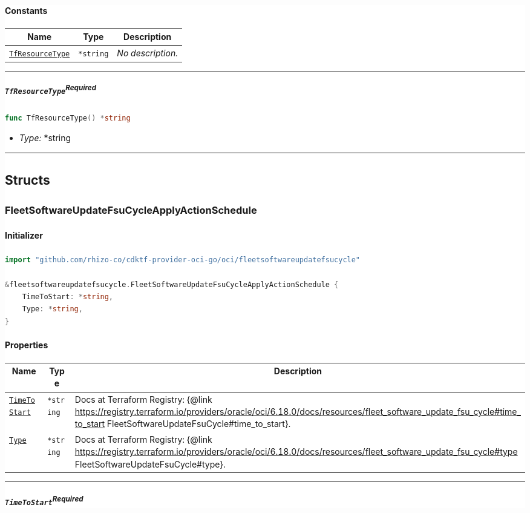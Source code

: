#### Constants <a name="Constants" id="Constants"></a>

| **Name** | **Type** | **Description** |
| --- | --- | --- |
| <code><a href="#rhizo-co-terraform-provider-oci.fleetSoftwareUpdateFsuCycle.FleetSoftwareUpdateFsuCycle.property.tfResourceType">TfResourceType</a></code> | <code>*string</code> | *No description.* |

---

##### `TfResourceType`<sup>Required</sup> <a name="TfResourceType" id="rhizo-co-terraform-provider-oci.fleetSoftwareUpdateFsuCycle.FleetSoftwareUpdateFsuCycle.property.tfResourceType"></a>

```go
func TfResourceType() *string
```

- *Type:* *string

---

## Structs <a name="Structs" id="Structs"></a>

### FleetSoftwareUpdateFsuCycleApplyActionSchedule <a name="FleetSoftwareUpdateFsuCycleApplyActionSchedule" id="rhizo-co-terraform-provider-oci.fleetSoftwareUpdateFsuCycle.FleetSoftwareUpdateFsuCycleApplyActionSchedule"></a>

#### Initializer <a name="Initializer" id="rhizo-co-terraform-provider-oci.fleetSoftwareUpdateFsuCycle.FleetSoftwareUpdateFsuCycleApplyActionSchedule.Initializer"></a>

```go
import "github.com/rhizo-co/cdktf-provider-oci-go/oci/fleetsoftwareupdatefsucycle"

&fleetsoftwareupdatefsucycle.FleetSoftwareUpdateFsuCycleApplyActionSchedule {
	TimeToStart: *string,
	Type: *string,
}
```

#### Properties <a name="Properties" id="Properties"></a>

| **Name** | **Type** | **Description** |
| --- | --- | --- |
| <code><a href="#rhizo-co-terraform-provider-oci.fleetSoftwareUpdateFsuCycle.FleetSoftwareUpdateFsuCycleApplyActionSchedule.property.timeToStart">TimeToStart</a></code> | <code>*string</code> | Docs at Terraform Registry: {@link https://registry.terraform.io/providers/oracle/oci/6.18.0/docs/resources/fleet_software_update_fsu_cycle#time_to_start FleetSoftwareUpdateFsuCycle#time_to_start}. |
| <code><a href="#rhizo-co-terraform-provider-oci.fleetSoftwareUpdateFsuCycle.FleetSoftwareUpdateFsuCycleApplyActionSchedule.property.type">Type</a></code> | <code>*string</code> | Docs at Terraform Registry: {@link https://registry.terraform.io/providers/oracle/oci/6.18.0/docs/resources/fleet_software_update_fsu_cycle#type FleetSoftwareUpdateFsuCycle#type}. |

---

##### `TimeToStart`<sup>Required</sup> <a name="TimeToStart" id="rhizo-co-terraform-provider-oci.fleetSoftwareUpdateFsuCycle.FleetSoftwareUpdateFsuCycleApplyActionSchedule.property.timeToStart"></a>
